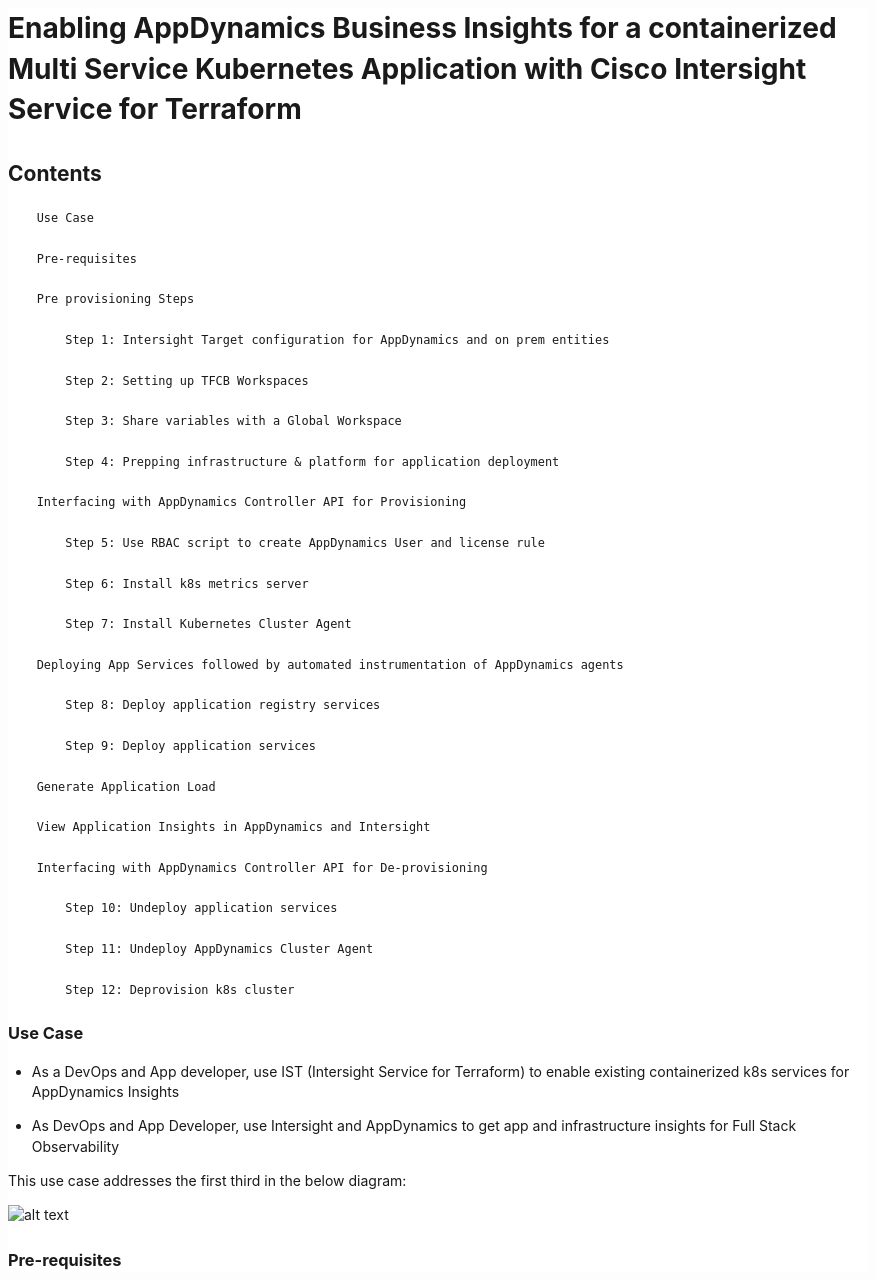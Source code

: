 # Enabling AppDynamics Business Insights for a containerized Multi Service Kubernetes Application with Cisco Intersight Service for Terraform 
## Contents
        Use Case

        Pre-requisites

        Pre provisioning Steps

            Step 1: Intersight Target configuration for AppDynamics and on prem entities

            Step 2: Setting up TFCB Workspaces

            Step 3: Share variables with a Global Workspace

            Step 4: Prepping infrastructure & platform for application deployment

        Interfacing with AppDynamics Controller API for Provisioning

            Step 5: Use RBAC script to create AppDynamics User and license rule

            Step 6: Install k8s metrics server

            Step 7: Install Kubernetes Cluster Agent

        Deploying App Services followed by automated instrumentation of AppDynamics agents

            Step 8: Deploy application registry services

            Step 9: Deploy application services

        Generate Application Load

        View Application Insights in AppDynamics and Intersight

        Interfacing with AppDynamics Controller API for De-provisioning
        
            Step 10: Undeploy application services

            Step 11: Undeploy AppDynamics Cluster Agent

            Step 12: Deprovision k8s cluster

        


### Use Case

* As a DevOps and App developer, use IST (Intersight Service for Terraform) to enable existing containerized k8s services for AppDynamics Insights

* As DevOps and App Developer, use Intersight and AppDynamics to get app and infrastructure insights for Full Stack Observability

This use case addresses the first third in the below diagram: 

![alt text](https://github.com/prathjan/images/blob/main/tomflow3.png?raw=true)

### Pre-requisites
